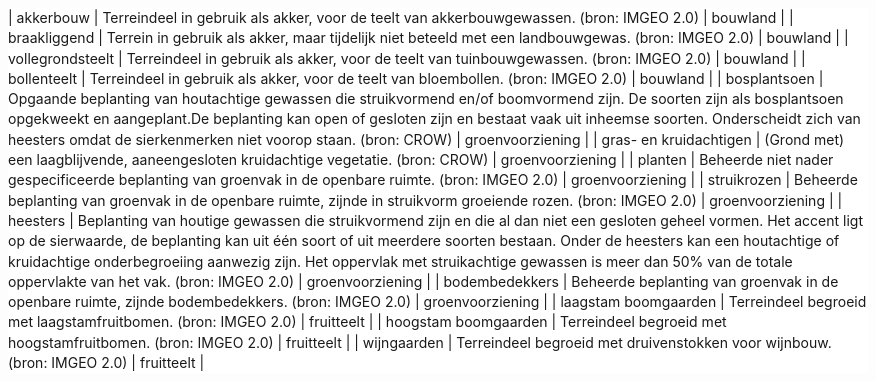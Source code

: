 | akkerbouw              | Terreindeel in gebruik als akker, voor de teelt van akkerbouwgewassen. (bron: IMGEO 2.0)                                                                                                                                                                                                                                                                                                                        | bouwland         |
| braakliggend           | Terrein in gebruik als akker, maar tijdelijk niet beteeld met een landbouwgewas. (bron: IMGEO 2.0)                                                                                                                                                                                                                                                                                                              | bouwland         |
| vollegrondsteelt       | Terreindeel in gebruik als akker, voor de teelt van tuinbouwgewassen. (bron: IMGEO 2.0)                                                                                                                                                                                                                                                                                                                         | bouwland         |
| bollenteelt            | Terreindeel in gebruik als akker, voor de teelt van bloembollen. (bron: IMGEO 2.0)                                                                                                                                                                                                                                                                                                                              | bouwland         |
| bosplantsoen           | Opgaande beplanting van houtachtige gewassen die struikvormend en/of boomvormend zijn. De soorten zijn als bosplantsoen opgekweekt en aangeplant.De beplanting kan open of gesloten zijn en bestaat vaak uit inheemse soorten. Onderscheidt zich van heesters omdat de sierkenmerken niet voorop staan. (bron: CROW)                                                                                            | groenvoorziening |
| gras- en kruidachtigen | (Grond met) een laagblijvende, aaneengesloten kruidachtige vegetatie. (bron: CROW)                                                                                                                                                                                                                                                                                                                              | groenvoorziening |
| planten                | Beheerde niet nader gespecificeerde beplanting van groenvak in de openbare ruimte. (bron: IMGEO 2.0)                                                                                                                                                                                                                                                                                                            | groenvoorziening |
| struikrozen            | Beheerde beplanting van groenvak in de openbare ruimte, zijnde in struikvorm groeiende rozen. (bron: IMGEO 2.0)                                                                                                                                                                                                                                                                                                 | groenvoorziening |
| heesters               | Beplanting van houtige gewassen die struikvormend zijn en die al dan niet een gesloten geheel vormen. Het accent ligt op de sierwaarde, de beplanting kan uit één soort of uit meerdere soorten bestaan. Onder de heesters kan een houtachtige of kruidachtige onderbegroeiing aanwezig zijn. Het oppervlak met struikachtige gewassen is meer dan 50% van de totale oppervlakte van het vak. (bron: IMGEO 2.0) | groenvoorziening |
| bodembedekkers         | Beheerde beplanting van groenvak in de openbare ruimte, zijnde bodembedekkers. (bron: IMGEO 2.0)                                                                                                                                                                                                                                                                                                                | groenvoorziening |
| laagstam boomgaarden   | Terreindeel begroeid met laagstamfruitbomen. (bron: IMGEO 2.0)                                                                                                                                                                                                                                                                                                                                                  | fruitteelt       |
| hoogstam boomgaarden   | Terreindeel begroeid met hoogstamfruitbomen. (bron: IMGEO 2.0)                                                                                                                                                                                                                                                                                                                                                  | fruitteelt       |
| wijngaarden            | Terreindeel begroeid met druivenstokken voor wijnbouw. (bron: IMGEO 2.0)                                                                                                                                                                                                                                                                                                                                        | fruitteelt       |